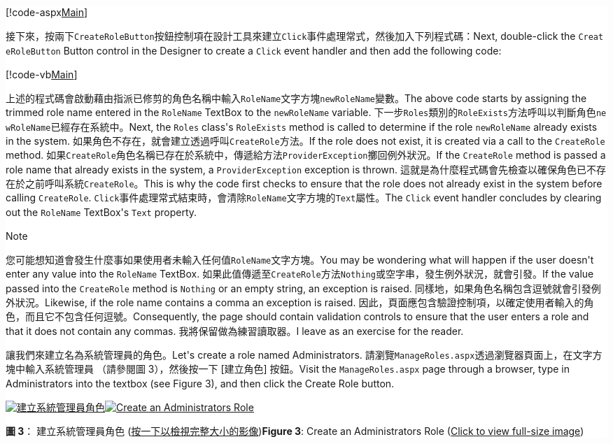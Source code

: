 [!code-aspx[Main](creating-and-managing-roles-vb/samples/sample6.aspx)]

<span data-ttu-id="7a80c-222">接下來，按兩下`CreateRoleButton`按鈕控制項在設計工具來建立`Click`事件處理常式，然後加入下列程式碼：</span><span class="sxs-lookup"><span data-stu-id="7a80c-222">Next, double-click the `CreateRoleButton` Button control in the Designer to create a `Click` event handler and then add the following code:</span></span>

[!code-vb[Main](creating-and-managing-roles-vb/samples/sample7.vb)]

<span data-ttu-id="7a80c-223">上述的程式碼會啟動藉由指派已修剪的角色名稱中輸入`RoleName`文字方塊`newRoleName`變數。</span><span class="sxs-lookup"><span data-stu-id="7a80c-223">The above code starts by assigning the trimmed role name entered in the `RoleName` TextBox to the `newRoleName` variable.</span></span> <span data-ttu-id="7a80c-224">下一步`Roles`類別的`RoleExists`方法呼叫以判斷角色`newRoleName`已經存在系統中。</span><span class="sxs-lookup"><span data-stu-id="7a80c-224">Next, the `Roles` class's `RoleExists` method is called to determine if the role `newRoleName` already exists in the system.</span></span> <span data-ttu-id="7a80c-225">如果角色不存在，就會建立透過呼叫`CreateRole`方法。</span><span class="sxs-lookup"><span data-stu-id="7a80c-225">If the role does not exist, it is created via a call to the `CreateRole` method.</span></span> <span data-ttu-id="7a80c-226">如果`CreateRole`角色名稱已存在於系統中，傳遞給方法`ProviderException`擲回例外狀況。</span><span class="sxs-lookup"><span data-stu-id="7a80c-226">If the `CreateRole` method is passed a role name that already exists in the system, a `ProviderException` exception is thrown.</span></span> <span data-ttu-id="7a80c-227">這就是為什麼程式碼會先檢查以確保角色已不存在於之前呼叫系統`CreateRole`。</span><span class="sxs-lookup"><span data-stu-id="7a80c-227">This is why the code first checks to ensure that the role does not already exist in the system before calling `CreateRole`.</span></span> <span data-ttu-id="7a80c-228">`Click`事件處理常式結束時，會清除`RoleName`文字方塊的`Text`屬性。</span><span class="sxs-lookup"><span data-stu-id="7a80c-228">The `Click` event handler concludes by clearing out the `RoleName` TextBox's `Text` property.</span></span>

> [!NOTE]
> <span data-ttu-id="7a80c-229">您可能想知道會發生什麼事如果使用者未輸入任何值`RoleName`文字方塊。</span><span class="sxs-lookup"><span data-stu-id="7a80c-229">You may be wondering what will happen if the user doesn't enter any value into the `RoleName` TextBox.</span></span> <span data-ttu-id="7a80c-230">如果此值傳遞至`CreateRole`方法`Nothing`或空字串，發生例外狀況，就會引發。</span><span class="sxs-lookup"><span data-stu-id="7a80c-230">If the value passed into the `CreateRole` method is `Nothing` or an empty string, an exception is raised.</span></span> <span data-ttu-id="7a80c-231">同樣地，如果角色名稱包含逗號就會引發例外狀況。</span><span class="sxs-lookup"><span data-stu-id="7a80c-231">Likewise, if the role name contains a comma an exception is raised.</span></span> <span data-ttu-id="7a80c-232">因此，頁面應包含驗證控制項，以確定使用者輸入的角色，而且它不包含任何逗號。</span><span class="sxs-lookup"><span data-stu-id="7a80c-232">Consequently, the page should contain validation controls to ensure that the user enters a role and that it does not contain any commas.</span></span> <span data-ttu-id="7a80c-233">我將保留做為練習讀取器。</span><span class="sxs-lookup"><span data-stu-id="7a80c-233">I leave as an exercise for the reader.</span></span>


<span data-ttu-id="7a80c-234">讓我們來建立名為系統管理員的角色。</span><span class="sxs-lookup"><span data-stu-id="7a80c-234">Let's create a role named Administrators.</span></span> <span data-ttu-id="7a80c-235">請瀏覽`ManageRoles.aspx`透過瀏覽器頁面上，在文字方塊中輸入系統管理員 （請參閱圖 3），然後按一下 [建立角色] 按鈕。</span><span class="sxs-lookup"><span data-stu-id="7a80c-235">Visit the `ManageRoles.aspx` page through a browser, type in Administrators into the textbox (see Figure 3), and then click the Create Role button.</span></span>


<span data-ttu-id="7a80c-236">[![建立系統管理員角色](creating-and-managing-roles-vb/_static/image8.png)](creating-and-managing-roles-vb/_static/image7.png)</span><span class="sxs-lookup"><span data-stu-id="7a80c-236">[![Create an Administrators Role](creating-and-managing-roles-vb/_static/image8.png)](creating-and-managing-roles-vb/_static/image7.png)</span></span>

<span data-ttu-id="7a80c-237">**圖 3**： 建立系統管理員角色 ([按一下以檢視完整大小的影像](creating-and-managing-roles-vb/_static/image9.png))</span><span class="sxs-lookup"><span data-stu-id="7a80c-237">**Figure 3**: Create an Administrators Role  ([Click to view full-size image](creating-and-managing-roles-vb/_static/image9.png))</span></span>
